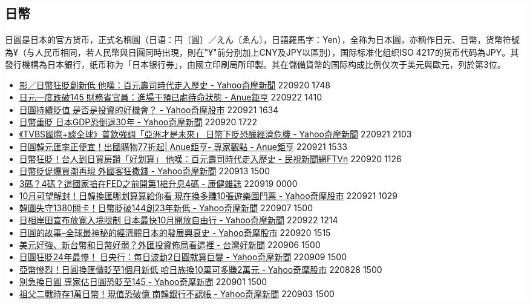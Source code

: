 ## 日幣

日圓是日本的官方货币，正式名稱圓（日语：円〔圓〕／えん〔ゑん〕，日語羅馬字：Yen），全称为日本圓，亦稱作日元、日幣，货幣符號為¥（与人民币相同，若人民幣與日圓同時出現，則在"¥"前分別加上CNY及JPY以區別），国际标准化组织ISO 4217的货币代码為JPY。其發行機構為日本銀行，纸币称为「日本银行券」，由國立印刷局所印製。其在儲備貨幣的国际构成比例仅次于美元與歐元，列於第3位。
- [影／日幣狂貶創新低 他嘆：百元壽司時代走入歷史 - Yahoo奇摩新聞](https://tw.news.yahoo.com/%E5%BD%B1-%E6%97%A5%E5%B9%A3%E7%8B%82%E8%B2%B6%E5%89%B5%E6%96%B0%E4%BD%8E-%E4%BB%96%E5%98%86-%E7%99%BE%E5%85%83%E5%A3%BD%E5%8F%B8%E6%99%82%E4%BB%A3%E8%B5%B0%E5%85%A5%E6%AD%B7%E5%8F%B2-032620542.html "影／日幣狂貶創新低 他嘆：百元壽司時代走入歷史 - Yahoo奇摩新聞") 220920 1748
- [日元一度跌破145 財務省官員：進場干預已處待命狀態 - Anue鉅亨](https://news.cnyes.com/news/id/4960881 "日元一度跌破145 財務省官員：進場干預已處待命狀態 - Anue鉅亨") 220922 1410
- [日圓持續貶值 是否是投資的好機會？ - Yahoo奇摩股市](https://tw.stock.yahoo.com/news/%E6%97%A5%E5%9C%93%E6%8C%81%E7%BA%8C%E8%B2%B6%E5%80%BC-%E6%98%AF%E5%90%A6%E6%98%AF%E6%8A%95%E8%B3%87%E7%9A%84%E5%A5%BD%E6%A9%9F%E6%9C%83%EF%BC%9F-083452927.html "日圓持續貶值 是否是投資的好機會？ - Yahoo奇摩股市") 220921 1634
- [日幣重貶 日本GDP恐倒退30年 - Yahoo奇摩新聞](https://tw.news.yahoo.com/%E6%97%A5%E5%B9%A3%E9%87%8D%E8%B2%B6-%E6%97%A5%E6%9C%ACgdp%E6%81%90%E5%80%92%E9%80%8030%E5%B9%B4-092210696.html "日幣重貶 日本GDP恐倒退30年 - Yahoo奇摩新聞") 220920 1722
- [《TVBS國際+談全球》普欽強調「亞洲才是未來」 日幣下貶恐釀經濟危機 - Yahoo奇摩新聞](https://tw.news.yahoo.com/tvbs%E5%9C%8B%E9%9A%9B-%E8%AB%87%E5%85%A8%E7%90%83-%E6%99%AE%E6%AC%BD%E5%BC%B7%E8%AA%BF-%E4%BA%9E%E6%B4%B2%E6%89%8D%E6%98%AF%E6%9C%AA%E4%BE%86-%E6%97%A5%E5%B9%A3%E4%B8%8B%E8%B2%B6%E6%81%90%E9%87%80%E7%B6%93%E6%BF%9F%E5%8D%B1%E6%A9%9F-130346017.html "《TVBS國際+談全球》普欽強調「亞洲才是未來」 日幣下貶恐釀經濟危機 - Yahoo奇摩新聞") 220921 2103
- [日圓韓元匯率正便宜！出國購物77折起| Anue鉅亨- 專家觀點 - Anue鉅亨](https://news.cnyes.com/news/id/4959928 "日圓韓元匯率正便宜！出國購物77折起| Anue鉅亨- 專家觀點 - Anue鉅亨") 220921 1533
- [日幣狂貶！台人到日買房讚「好划算」 他嘆：百元壽司時代走入歷史 - 民視新聞網FTVn](https://www.ftvnews.com.tw/news/detail/2022920W0053 "日幣狂貶！台人到日買房讚「好划算」 他嘆：百元壽司時代走入歷史 - 民視新聞網FTVn") 220920 1126
- [日幣貶促爆買潮再現 外國客狂撒錢 - Yahoo奇摩新聞](https://tw.news.yahoo.com/%E6%97%A5%E5%B9%A3%E8%B2%B6%E4%BF%83%E7%88%86%E8%B2%B7%E6%BD%AE%E5%86%8D%E7%8F%BE-%E5%A4%96%E5%9C%8B%E5%AE%A2%E7%8B%82%E6%92%92%E9%8C%A2-104619598.html "日幣貶促爆買潮再現 外國客狂撒錢 - Yahoo奇摩新聞") 220913 1500
- [3碼？4碼？這國家搶在FED之前開第1槍升息4碼 - 康健雜誌](https://www.commonhealth.com.tw/article/86987 "3碼？4碼？這國家搶在FED之前開第1槍升息4碼 - 康健雜誌") 220919 0000
- [10月可望解封！日韓換匯哪划算算給你看 現在換多賺10張遊樂園門票 - Yahoo奇摩股市](https://tw.stock.yahoo.com/news/10-%E6%9C%88%E5%8F%AF%E6%9C%9B%E8%A7%A3%E5%B0%81%EF%BC%81%E6%97%A5%E3%80%81%E9%9F%93%E6%8F%9B%E5%8C%AF%E5%A4%9A%E8%B3%BA-10-%E5%BC%B5%E9%81%8A%E6%A8%82%E5%9C%92%E9%96%80%E7%A5%A8-022230555.html "10月可望解封！日韓換匯哪划算算給你看 現在換多賺10張遊樂園門票 - Yahoo奇摩股市") 220921 1029
- [韓圜失守1380關卡！日幣貶破144創23年新低 - Yahoo奇摩新聞](https://tw.news.yahoo.com/%E9%9F%93%E5%9C%9C%E5%A4%B1%E5%AE%881380%E9%97%9C%E5%8D%A1-%E6%97%A5%E5%B9%A3%E8%B2%B6%E7%A0%B4144%E5%89%B523%E5%B9%B4%E6%96%B0%E4%BD%8E-114617976.html "韓圜失守1380關卡！日幣貶破144創23年新低 - Yahoo奇摩新聞") 220907 1500
- [日相岸田宣布放寬入境限制 日本最快10月開放自由行 - Yahoo奇摩新聞](https://tw.news.yahoo.com/%E6%97%A5%E7%9B%B8%E5%B2%B8%E7%94%B0%E5%AE%A3%E5%B8%83%E6%94%BE%E5%AF%AC%E5%85%A5%E5%A2%83%E9%99%90%E5%88%B6-%E6%97%A5%E6%9C%AC%E6%9C%80%E5%BF%AB10%E6%9C%88%E9%96%8B%E6%94%BE%E8%87%AA%E7%94%B1%E8%A1%8C-015408817.html "日相岸田宣布放寬入境限制 日本最快10月開放自由行 - Yahoo奇摩新聞") 220922 1214
- [日圓的故事–全球最神秘的經濟體日本的發展興衰史 - Yahoo奇摩股市](https://tw.stock.yahoo.com/news/%E6%97%A5%E5%9C%93%E7%9A%84%E6%95%85%E4%BA%8B%E5%85%A8%E7%90%83%E6%9C%80%E7%A5%9E%E7%A7%98%E7%9A%84%E7%B6%93%E6%BF%9F%E9%AB%94%E6%97%A5%E6%9C%AC%E7%9A%84%E7%99%BC%E5%B1%95%E8%88%88%E8%A1%B0%E5%8F%B2-071508512.html "日圓的故事–全球最神秘的經濟體日本的發展興衰史 - Yahoo奇摩股市") 220920 1515
- [美元好強、新台幣和日幣好弱？外匯投資佈局看這裡 - 台灣好新聞](https://www.taiwanhot.net/news/1005091/%E7%BE%8E%E5%85%83%E5%A5%BD%E5%BC%B7%E3%80%81%E6%96%B0%E5%8F%B0%E5%B9%A3%E5%92%8C%E6%97%A5%E5%B9%A3%E5%A5%BD%E5%BC%B1%EF%BC%9F%E5%A4%96%E5%8C%AF%E6%8A%95%E8%B3%87%E4%BD%88%E5%B1%80%E7%9C%8B%E9%80%99%E8%A3%A1 "美元好強、新台幣和日幣好弱？外匯投資佈局看這裡 - 台灣好新聞") 220906 1500
- [日圓狂貶24年最慘！ 日央行：每日波動2日圓就算巨變 - Yahoo奇摩新聞](https://tw.news.yahoo.com/%E6%97%A5%E5%9C%93%E7%8B%82%E8%B2%B624%E5%B9%B4%E6%9C%80%E6%85%98-%E6%97%A5%E5%A4%AE%E8%A1%8C-%E6%AF%8F%E6%97%A5%E6%B3%A2%E5%8B%952%E6%97%A5%E5%9C%93%E5%B0%B1%E7%AE%97%E5%B7%A8%E8%AE%8A-090050535.html "日圓狂貶24年最慘！ 日央行：每日波動2日圓就算巨變 - Yahoo奇摩新聞") 220909 1500
- [亞幣慘烈！日圓換匯價貶至1個月新低 哈日族換10萬可多賺2萬元 - Yahoo奇摩股市](https://tw.stock.yahoo.com/news/%E4%BA%9E%E5%B9%A3%E6%85%98%E7%83%88%EF%BC%81%E6%97%A5%E5%9C%93%E6%8F%9B%E5%8C%AF%E5%83%B9%E8%B2%B6%E8%87%B3-1-%E5%80%8B%E6%9C%88%E6%96%B0%E4%BD%8E-%E5%93%88%E6%97%A5%E6%97%8F%E6%8F%9B-10-%E8%90%AC%E5%8F%AF%E5%A4%9A%E8%B3%BA-2-%E8%90%AC%E5%85%83-014059142.html "亞幣慘烈！日圓換匯價貶至1個月新低 哈日族換10萬可多賺2萬元 - Yahoo奇摩股市") 220828 1500
- [別急換日圓 專家估日圓恐貶至145 - Yahoo奇摩新聞](https://tw.news.yahoo.com/%E5%88%A5%E6%80%A5%E6%8F%9B%E6%97%A5%E5%9C%93-%E5%B0%88%E5%AE%B6%E4%BC%B0%E6%97%A5%E5%9C%93%E6%81%90%E8%B2%B6%E8%87%B3145-105419577.html "別急換日圓 專家估日圓恐貶至145 - Yahoo奇摩新聞") 220901 1500
- [祖父二戰時存1萬日幣！現值恐破億 南韓銀行不認帳 - Yahoo奇摩新聞](https://tw.news.yahoo.com/%E7%A5%96%E7%88%B6%E4%BA%8C%E6%88%B0%E6%99%82%E5%AD%981%E8%90%AC%E6%97%A5%E5%B9%A3-%E7%8F%BE%E5%80%BC%E6%81%90%E7%A0%B4%E5%84%84-%E5%8D%97%E9%9F%93%E9%8A%80%E8%A1%8C%E4%B8%8D%E8%AA%8D%E5%B8%B3-083534037.html "祖父二戰時存1萬日幣！現值恐破億 南韓銀行不認帳 - Yahoo奇摩新聞") 220903 1500